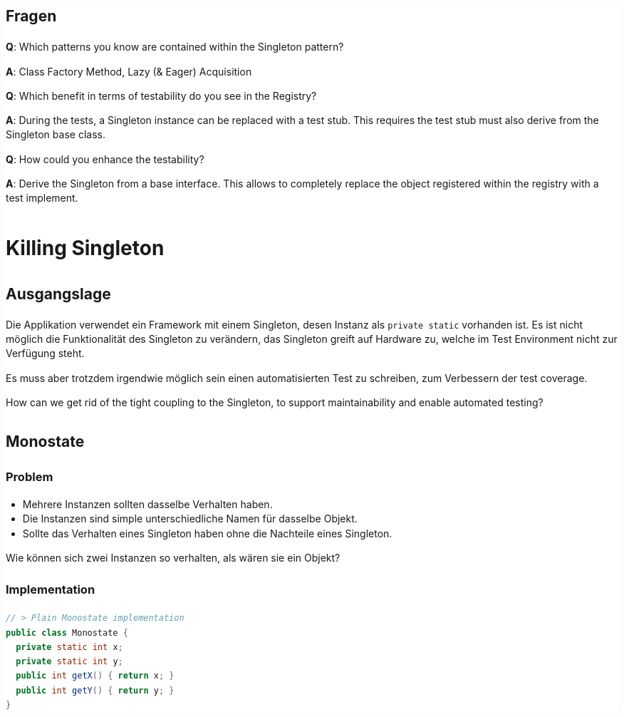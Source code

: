 ## Fragen

**Q**: Which patterns you know are contained within the Singleton pattern?

**A**: Class Factory Method, Lazy (& Eager) Acquisition

**Q**: Which benefit in terms of testability do you see in the Registry?

**A**: During the tests, a Singleton instance can be replaced with a test stub. This requires the test stub must also derive from the Singleton base class.

**Q**: How could you enhance the testability?

**A**: Derive the Singleton from a base interface. This allows to completely replace the object registered within the registry with a test implement.

# Killing Singleton

## Ausgangslage

Die Applikation verwendet ein Framework mit einem Singleton, desen Instanz als `private static` vorhanden ist.
Es ist nicht möglich die Funktionalität des Singleton zu verändern, das Singleton greift auf Hardware zu, welche im Test Environment nicht zur Verfügung steht.

Es muss aber trotzdem irgendwie möglich sein einen automatisierten Test zu schreiben, zum Verbessern der test coverage.

How can we get rid of the tight coupling to the Singleton, to support maintainability and
enable automated testing?

## Monostate

### Problem

- Mehrere Instanzen sollten dasselbe Verhalten haben.
- Die Instanzen sind simple unterschiedliche Namen für dasselbe Objekt.
- Sollte das Verhalten eines Singleton haben ohne die Nachteile eines Singleton.

Wie können sich zwei Instanzen so verhalten, als wären sie ein Objekt?

### Implementation

```java
// > Plain Monostate implementation
public class Monostate {
  private static int x;
  private static int y;
  public int getX() { return x; }
  public int getY() { return y; }
}
```
